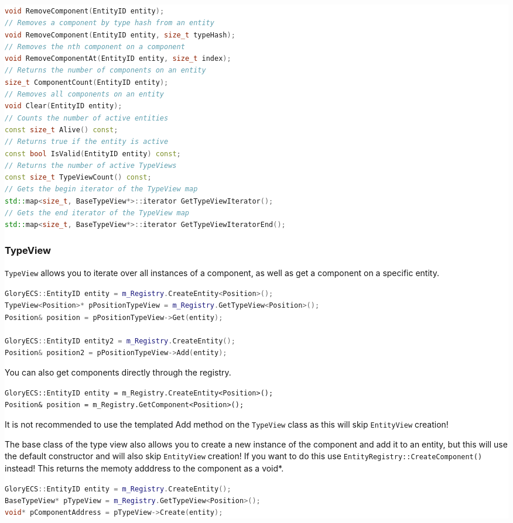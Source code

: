 ```cpp
void RemoveComponent(EntityID entity);
// Removes a component by type hash from an entity
void RemoveComponent(EntityID entity, size_t typeHash);
// Removes the nth component on a component
void RemoveComponentAt(EntityID entity, size_t index);
// Returns the number of components on an entity
size_t ComponentCount(EntityID entity);
// Removes all components on an entity
void Clear(EntityID entity);
// Counts the number of active entities
const size_t Alive() const;
// Returns true if the entity is active
const bool IsValid(EntityID entity) const;
// Returns the number of active TypeViews
const size_t TypeViewCount() const;
// Gets the begin iterator of the TypeView map
std::map<size_t, BaseTypeView*>::iterator GetTypeViewIterator();
// Gets the end iterator of the TypeView map
std::map<size_t, BaseTypeView*>::iterator GetTypeViewIteratorEnd();
```

### TypeView
`TypeView` allows you to iterate over all instances of a component, as well as get a component on a specific entity.
```cpp
GloryECS::EntityID entity = m_Registry.CreateEntity<Position>();
TypeView<Position>* pPositionTypeView = m_Registry.GetTypeView<Position>();
Position& position = pPositionTypeView->Get(entity);

GloryECS::EntityID entity2 = m_Registry.CreateEntity();
Position& position2 = pPositionTypeView->Add(entity);
```

You can also get components directly through the registry.

```cppp
GloryECS::EntityID entity = m_Registry.CreateEntity<Position>();
Position& position = m_Registry.GetComponent<Position>();
```

It is not recommended to use the templated Add method on the `TypeView` class as this will skip `EntityView` creation!

The base class of the type view also allows you to create a new instance of the component and add it to an entity, but this will use the default constructor and will also skip `EntityView` creation! If you want to do this use `EntityRegistry::CreateComponent()` instead!
This returns the memoty adddress to the component as a void*.

```cpp
GloryECS::EntityID entity = m_Registry.CreateEntity();
BaseTypeView* pTypeView = m_Registry.GetTypeView<Position>();
void* pComponentAddress = pTypeView->Create(entity);
```
